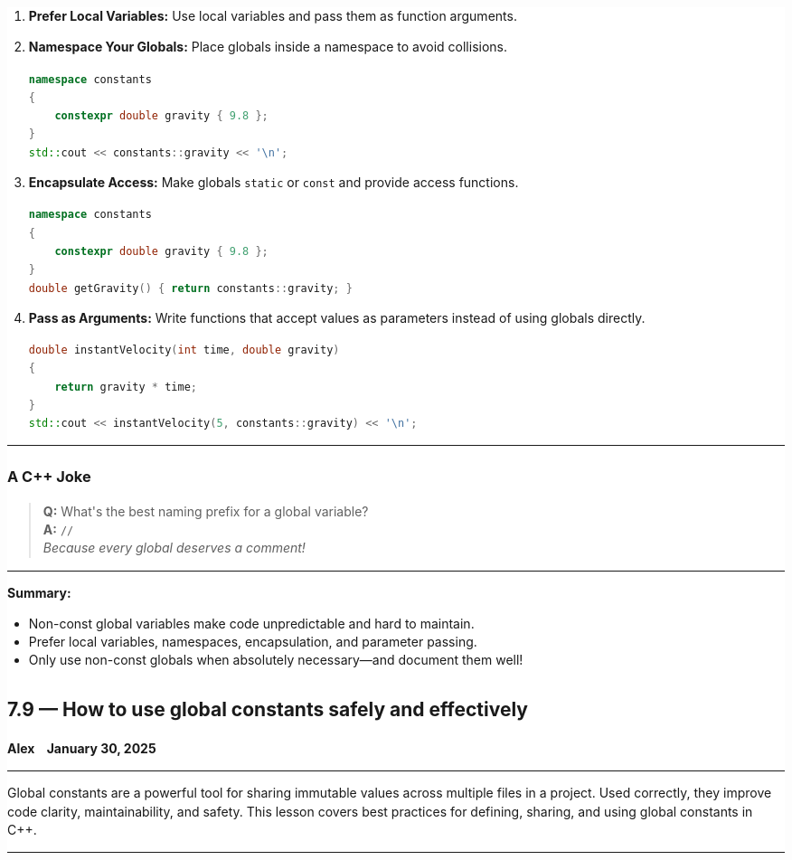 1. **Prefer Local Variables:** Use local variables and pass them as function arguments.
2. **Namespace Your Globals:** Place globals inside a namespace to avoid collisions.

    ```cpp
    namespace constants
    {
        constexpr double gravity { 9.8 };
    }
    std::cout << constants::gravity << '\n';
    ```

3. **Encapsulate Access:** Make globals `static` or `const` and provide access functions.

    ```cpp
    namespace constants
    {
        constexpr double gravity { 9.8 };
    }
    double getGravity() { return constants::gravity; }
    ```

4. **Pass as Arguments:** Write functions that accept values as parameters instead of using globals directly.

    ```cpp
    double instantVelocity(int time, double gravity)
    {
        return gravity * time;
    }
    std::cout << instantVelocity(5, constants::gravity) << '\n';
    ```

---

### A C++ Joke

> **Q:** What's the best naming prefix for a global variable?  
> **A:** `//`  
> _Because every global deserves a comment!_

---

**Summary:**

- Non-const global variables make code unpredictable and hard to maintain.
- Prefer local variables, namespaces, encapsulation, and parameter passing.
- Only use non-const globals when absolutely necessary—and document them well!

## 7.9 — How to use global constants safely and effectively

**Alex &nbsp;&nbsp; January 30, 2025**

---

Global constants are a powerful tool for sharing immutable values across multiple files in a project. Used correctly, they improve code clarity, maintainability, and safety. This lesson covers best practices for defining, sharing, and using global constants in C++.

---